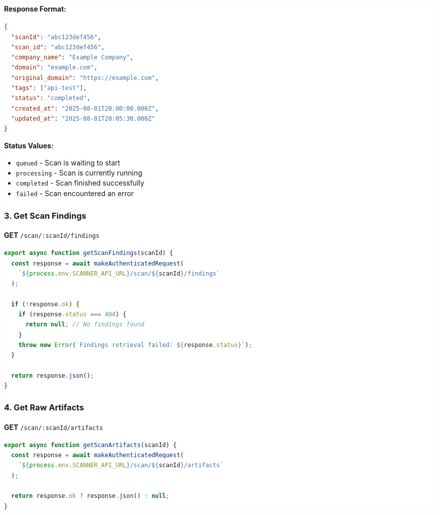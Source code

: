 **Response Format:**
```json
{
  "scanId": "abc123def456",
  "scan_id": "abc123def456",
  "company_name": "Example Company",
  "domain": "example.com",
  "original_domain": "https://example.com",
  "tags": ["api-test"],
  "status": "completed",
  "created_at": "2025-08-01T20:00:00.000Z",
  "updated_at": "2025-08-01T20:05:30.000Z"
}
```

**Status Values:**
- `queued` - Scan is waiting to start
- `processing` - Scan is currently running
- `completed` - Scan finished successfully
- `failed` - Scan encountered an error

### 3. Get Scan Findings
**GET** `/scan/:scanId/findings`

```javascript
export async function getScanFindings(scanId) {
  const response = await makeAuthenticatedRequest(
    `${process.env.SCANNER_API_URL}/scan/${scanId}/findings`
  );
  
  if (!response.ok) {
    if (response.status === 404) {
      return null; // No findings found
    }
    throw new Error(`Findings retrieval failed: ${response.status}`);
  }
  
  return response.json();
}
```

### 4. Get Raw Artifacts
**GET** `/scan/:scanId/artifacts`

```javascript
export async function getScanArtifacts(scanId) {
  const response = await makeAuthenticatedRequest(
    `${process.env.SCANNER_API_URL}/scan/${scanId}/artifacts`
  );
  
  return response.ok ? response.json() : null;
}
```
